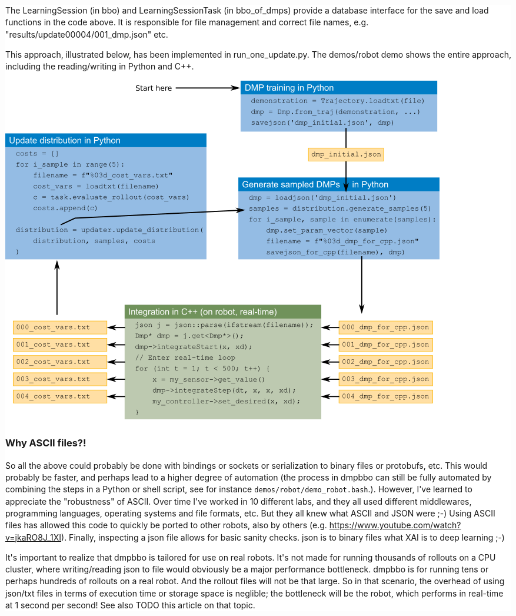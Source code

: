 The LearningSession (in bbo) and LearningSessionTask (in bbo_of_dmps) provide a database interface for the save and load functions in the code above. It is responsible for file management and correct file names, e.g. "results/update00004/001_dmp.json" etc.  

This approach, illustrated below, has been implemented in run_one_update.py. The demos/robot demo shows the entire approach, including the reading/writing in Python and C++.

![Optimization in Python with DMP execution in C++](images/python_cpp_dmp_bbo.png)


### Why ASCII files?!

So all the above could probably be done with bindings or sockets or serialization to binary files or protobufs, etc. This would probably be faster, and perhaps lead to a higher degree of automation (the process in dmpbbo can still be fully automated by combining the steps in a Python or shell script, see for instance `demos/robot/demo_robot.bash`.). However, I've learned to appreciate the "robustness" of ASCII. Over time I've worked in 10 different labs, and they all used different middlewares, programming languages, operating systems and file formats, etc. But they all knew what ASCII and JSON were ;-)  Using ASCII files has allowed this code to quickly be ported to other robots, also by others (e.g. https://www.youtube.com/watch?v=jkaRO8J_1XI). Finally, inspecting a json file allows for basic sanity checks. json is to binary files what XAI is to deep learning ;-)

It's important to realize that dmpbbo is tailored for use on real robots. It's not made for running thousands of rollouts on a CPU cluster, where writing/reading json to file would obviously be a major performance bottleneck. dmpbbo is for running tens or perhaps hundreds of rollouts on a real robot. And the rollout files will not be that large. So in that scenario, the overhead of using json/txt files in terms of execution time or storage space is neglible; the bottleneck will be the robot, which performs in real-time at 1 second per second! See also TODO this article on that topic.
